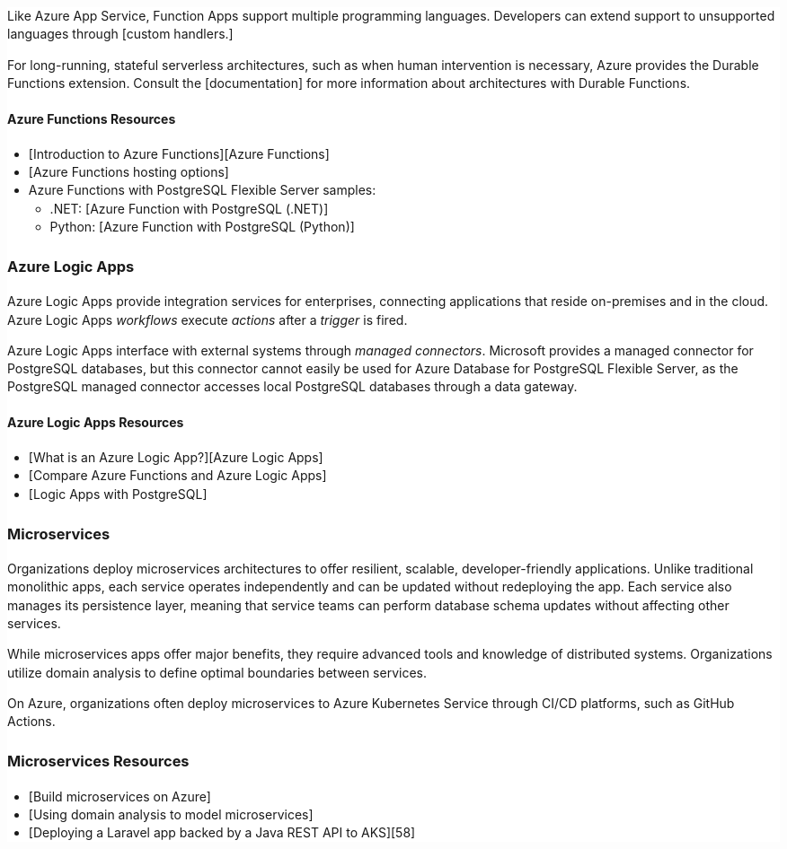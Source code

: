 Like Azure App Service, Function Apps support multiple programming
languages. Developers can extend support to unsupported languages
through [custom handlers.]

For long-running, stateful serverless architectures, such as when human
intervention is necessary, Azure provides the Durable Functions
extension. Consult the [documentation] for more information about
architectures with Durable Functions.

#### Azure Functions Resources

-   [Introduction to Azure Functions][Azure Functions]
-   [Azure Functions hosting options]
-   Azure Functions with PostgreSQL Flexible Server samples:
    -   .NET: [Azure Function with PostgreSQL (.NET)]
    -   Python: [Azure Function with PostgreSQL (Python)]

### Azure Logic Apps

Azure Logic Apps provide integration services for enterprises,
connecting applications that reside on-premises and in the cloud. Azure
Logic Apps *workflows* execute *actions* after a *trigger* is fired.

Azure Logic Apps interface with external systems through *managed
connectors*. Microsoft provides a managed connector for PostgreSQL
databases, but this connector cannot easily be used for Azure Database
for PostgreSQL Flexible Server, as the PostgreSQL managed connector
accesses local PostgreSQL databases through a data gateway.

#### Azure Logic Apps Resources

-   [What is an Azure Logic App?][Azure Logic Apps]
-   [Compare Azure Functions and Azure Logic Apps]
-   [Logic Apps with PostgreSQL]

### Microservices

Organizations deploy microservices architectures to offer resilient,
scalable, developer-friendly applications. Unlike traditional monolithic
apps, each service operates independently and can be updated without
redeploying the app. Each service also manages its persistence layer,
meaning that service teams can perform database schema updates without
affecting other services.

While microservices apps offer major benefits, they require advanced
tools and knowledge of distributed systems. Organizations utilize domain
analysis to define optimal boundaries between services.

On Azure, organizations often deploy microservices to Azure Kubernetes
Service through CI/CD platforms, such as GitHub Actions.

### Microservices Resources

-   [Build microservices on Azure]
-   [Using domain analysis to model microservices]
-   [Deploying a Laravel app backed by a Java REST API to AKS][58]
